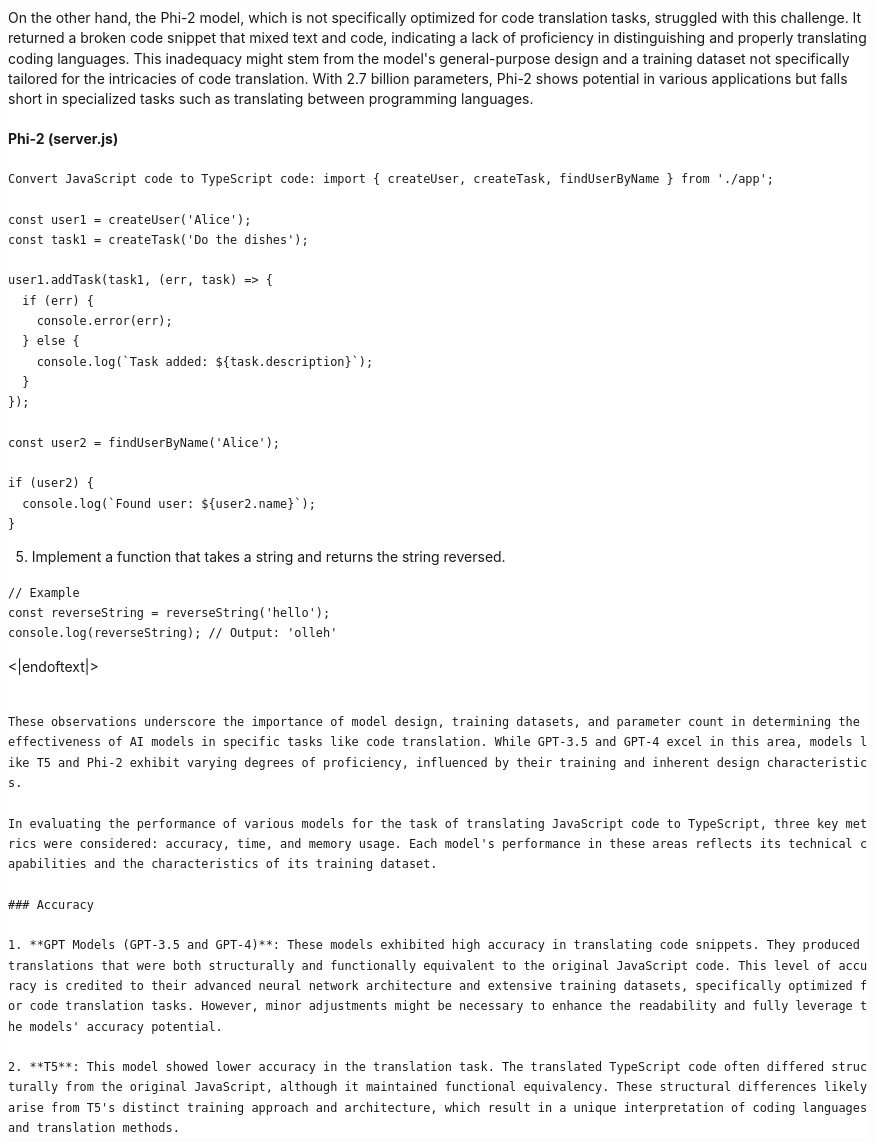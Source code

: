 On the other hand, the Phi-2 model, which is not specifically optimized for code translation tasks, struggled with this challenge. It returned a broken code snippet that mixed text and code, indicating a lack of proficiency in distinguishing and properly translating coding languages. This inadequacy might stem from the model's general-purpose design and a training dataset not specifically tailored for the intricacies of code translation. With 2.7 billion parameters, Phi-2 shows potential in various applications but falls short in specialized tasks such as translating between programming languages.

#### Phi-2 (server.js)

```javscript
Convert JavaScript code to TypeScript code: import { createUser, createTask, findUserByName } from './app';

const user1 = createUser('Alice');
const task1 = createTask('Do the dishes');

user1.addTask(task1, (err, task) => {
  if (err) {
    console.error(err);
  } else {
    console.log(`Task added: ${task.description}`);
  }
});

const user2 = findUserByName('Alice');

if (user2) {
  console.log(`Found user: ${user2.name}`);
}
```

5. Implement a function that takes a string and returns the string reversed.
```
// Example
const reverseString = reverseString('hello');
console.log(reverseString); // Output: 'olleh'
```
<|endoftext|>
```

These observations underscore the importance of model design, training datasets, and parameter count in determining the effectiveness of AI models in specific tasks like code translation. While GPT-3.5 and GPT-4 excel in this area, models like T5 and Phi-2 exhibit varying degrees of proficiency, influenced by their training and inherent design characteristics.

In evaluating the performance of various models for the task of translating JavaScript code to TypeScript, three key metrics were considered: accuracy, time, and memory usage. Each model's performance in these areas reflects its technical capabilities and the characteristics of its training dataset.

### Accuracy

1. **GPT Models (GPT-3.5 and GPT-4)**: These models exhibited high accuracy in translating code snippets. They produced translations that were both structurally and functionally equivalent to the original JavaScript code. This level of accuracy is credited to their advanced neural network architecture and extensive training datasets, specifically optimized for code translation tasks. However, minor adjustments might be necessary to enhance the readability and fully leverage the models' accuracy potential.

2. **T5**: This model showed lower accuracy in the translation task. The translated TypeScript code often differed structurally from the original JavaScript, although it maintained functional equivalency. These structural differences likely arise from T5's distinct training approach and architecture, which result in a unique interpretation of coding languages and translation methods.

```